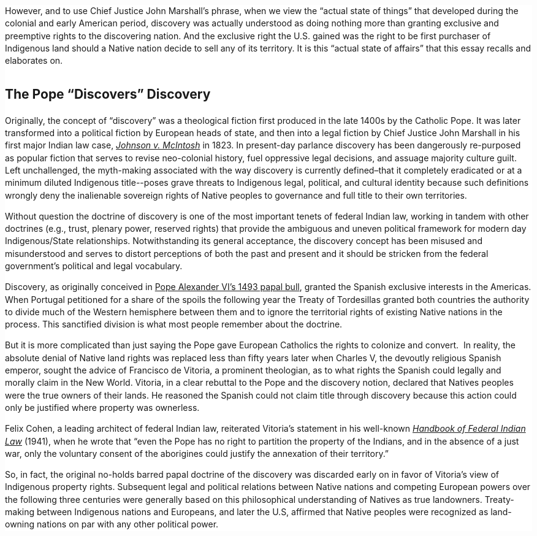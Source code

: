 However, and to use Chief Justice John Marshall’s phrase, when we view the “actual state of things” that developed during the colonial and early American period, discovery was actually understood as doing nothing more than granting exclusive and preemptive rights to the discovering nation. And the exclusive right the U.S. gained was the right to be first purchaser of Indigenous land should a Native nation decide to sell any of its territory. It is this “actual state of affairs” that this essay recalls and elaborates on.

The Pope “Discovers” Discovery
------------------------------

Originally, the concept of “discovery” was a theological fiction first produced in the late 1400s by the Catholic Pope. It was later transformed into a political fiction by European heads of state, and then into a legal fiction by Chief Justice John Marshall in his first major Indian law case, [_Johnson v. McIntosh_](/johnson-v-mcintosh/) in 1823. In present-day parlance discovery has been dangerously re-purposed as popular fiction that serves to revise neo-colonial history, fuel oppressive legal decisions, and assuage majority culture guilt. Left unchallenged, the myth-making associated with the way discovery is currently defined–that it completely eradicated or at a minimum diluted Indigenous title--poses grave threats to Indigenous legal, political, and cultural identity because such definitions wrongly deny the inalienable sovereign rights of Native peoples to governance and full title to their own territories.

Without question the doctrine of discovery is one of the most important tenets of federal Indian law, working in tandem with other doctrines (e.g., trust, plenary power, reserved rights) that provide the ambiguous and uneven political framework for modern day Indigenous/State relationships. Notwithstanding its general acceptance, the discovery concept has been misused and misunderstood and serves to distort perceptions of both the past and present and it should be stricken from the federal government’s political and legal vocabulary.

Discovery, as originally conceived in [Pope Alexander VI’s 1493 papal bull](/inter-caetera/), granted the Spanish exclusive interests in the Americas. When Portugal petitioned for a share of the spoils the following year the Treaty of Tordesillas granted both countries the authority to divide much of the Western hemisphere between them and to ignore the territorial rights of existing Native nations in the process. This sanctified division is what most people remember about the doctrine.

But it is more complicated than just saying the Pope gave European Catholics the rights to colonize and convert.  In reality, the absolute denial of Native land rights was replaced less than fifty years later when Charles V, the devoutly religious Spanish emperor, sought the advice of Francisco de Vitoria, a prominent theologian, as to what rights the Spanish could legally and morally claim in the New World. Vitoria, in a clear rebuttal to the Pope and the discovery notion, declared that Natives peoples were the true owners of their lands. He reasoned the Spanish could not claim title through discovery because this action could only be justified where property was ownerless.

Felix Cohen, a leading architect of federal Indian law, reiterated Vitoria’s statement in his well-known [_Handbook of Federal Indian Law_](https://thorpe.law.ou.edu/cohen.html) (1941), when he wrote that “even the Pope has no right to partition the property of the Indians, and in the absence of a just war, only the voluntary consent of the aborigines could justify the annexation of their territory.” 

So, in fact, the original no-holds barred papal doctrine of the discovery was discarded early on in favor of Vitoria’s view of Indigenous property rights. Subsequent legal and political relations between Native nations and competing European powers over the following three centuries were generally based on this philosophical understanding of Natives as true landowners. Treaty-making between Indigenous nations and Europeans, and later the U.S, affirmed that Native peoples were recognized as land-owning nations on par with any other political power. 
